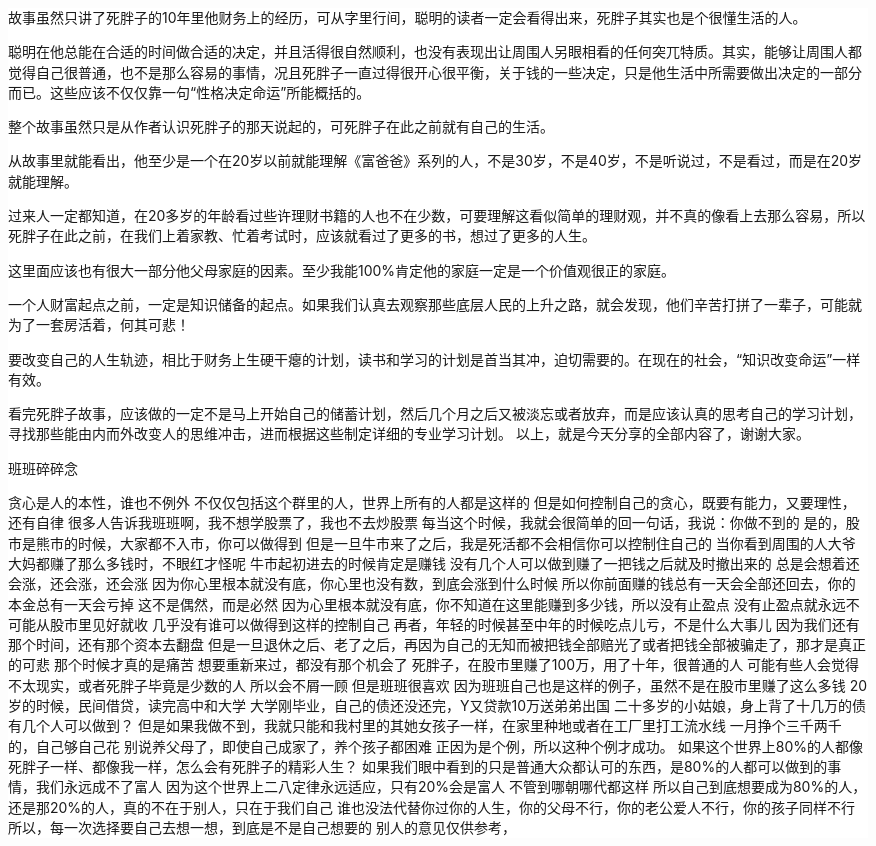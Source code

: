 故事虽然只讲了死胖子的10年里他财务上的经历，可从字里行间，聪明的读者一定会看得出来，死胖子其实也是个很懂生活的人。

聪明在他总能在合适的时间做合适的决定，并且活得很自然顺利，也没有表现出让周围人另眼相看的任何突兀特质。其实，能够让周围人都觉得自己很普通，也不是那么容易的事情，况且死胖子一直过得很开心很平衡，关于钱的一些决定，只是他生活中所需要做出决定的一部分而已。这些应该不仅仅靠一句“性格决定命运”所能概括的。

整个故事虽然只是从作者认识死胖子的那天说起的，可死胖子在此之前就有自己的生活。

从故事里就能看出，他至少是一个在20岁以前就能理解《富爸爸》系列的人，不是30岁，不是40岁，不是听说过，不是看过，而是在20岁就能理解。

过来人一定都知道，在20多岁的年龄看过些许理财书籍的人也不在少数，可要理解这看似简单的理财观，并不真的像看上去那么容易，所以死胖子在此之前，在我们上着家教、忙着考试时，应该就看过了更多的书，想过了更多的人生。

这里面应该也有很大一部分他父母家庭的因素。至少我能100%肯定他的家庭一定是一个价值观很正的家庭。

一个人财富起点之前，一定是知识储备的起点。如果我们认真去观察那些底层人民的上升之路，就会发现，他们辛苦打拼了一辈子，可能就为了一套房活着，何其可悲！

要改变自己的人生轨迹，相比于财务上生硬干瘪的计划，读书和学习的计划是首当其冲，迫切需要的。在现在的社会，“知识改变命运”一样有效。

看完死胖子故事，应该做的一定不是马上开始自己的储蓄计划，然后几个月之后又被淡忘或者放弃，而是应该认真的思考自己的学习计划，寻找那些能由内而外改变人的思维冲击，进而根据这些制定详细的专业学习计划。
以上，就是今天分享的全部内容了，谢谢大家。




班班碎碎念

贪心是人的本性，谁也不例外
不仅仅包括这个群里的人，世界上所有的人都是这样的
但是如何控制自己的贪心，既要有能力，又要理性，还有自律
很多人告诉我班班啊，我不想学股票了，我也不去炒股票
每当这个时候，我就会很简单的回一句话，我说：你做不到的
是的，股市是熊市的时候，大家都不入市，你可以做得到
但是一旦牛市来了之后，我是死活都不会相信你可以控制住自己的
当你看到周围的人大爷大妈都赚了那么多钱时，不眼红才怪呢
牛市起初进去的时候肯定是赚钱
没有几个人可以做到赚了一把钱之后就及时撤出来的
总是会想着还会涨，还会涨，还会涨
因为你心里根本就没有底，你心里也没有数，到底会涨到什么时候
所以你前面赚的钱总有一天会全部还回去，你的本金总有一天会亏掉
这不是偶然，而是必然
因为心里根本就没有底，你不知道在这里能赚到多少钱，所以没有止盈点
没有止盈点就永远不可能从股市里见好就收
几乎没有谁可以做得到这样的控制自己
再者，年轻的时候甚至中年的时候吃点儿亏，不是什么大事儿
因为我们还有那个时间，还有那个资本去翻盘
但是一旦退休之后、老了之后，再因为自己的无知而被把钱全部赔光了或者把钱全部被骗走了，那才是真正的可悲
那个时候才真的是痛苦
想要重新来过，都没有那个机会了
死胖子，在股市里赚了100万，用了十年，很普通的人
可能有些人会觉得不太现实，或者死胖子毕竟是少数的人
所以会不屑一顾
但是班班很喜欢
因为班班自己也是这样的例子，虽然不是在股市里赚了这么多钱
20岁的时候，民间借贷，读完高中和大学
大学刚毕业，自己的债还没还完，Y又贷款10万送弟弟出国
二十多岁的小姑娘，身上背了十几万的债
有几个人可以做到？
但是如果我做不到，我就只能和我村里的其她女孩子一样，在家里种地或者在工厂里打工流水线
一月挣个三千两千的，自己够自己花
别说养父母了，即使自己成家了，养个孩子都困难
正因为是个例，所以这种个例才成功。
如果这个世界上80%的人都像死胖子一样、都像我一样，怎么会有死胖子的精彩人生？
如果我们眼中看到的只是普通大众都认可的东西，是80%的人都可以做到的事情，我们永远成不了富人
因为这个世界上二八定律永远适应，只有20%会是富人
不管到哪朝哪代都这样
所以自己到底想要成为80%的人，还是那20%的人，真的不在于别人，只在于我们自己
谁也没法代替你过你的人生，你的父母不行，你的老公爱人不行，你的孩子同样不行
所以，每一次选择要自己去想一想，到底是不是自己想要的
别人的意见仅供参考，